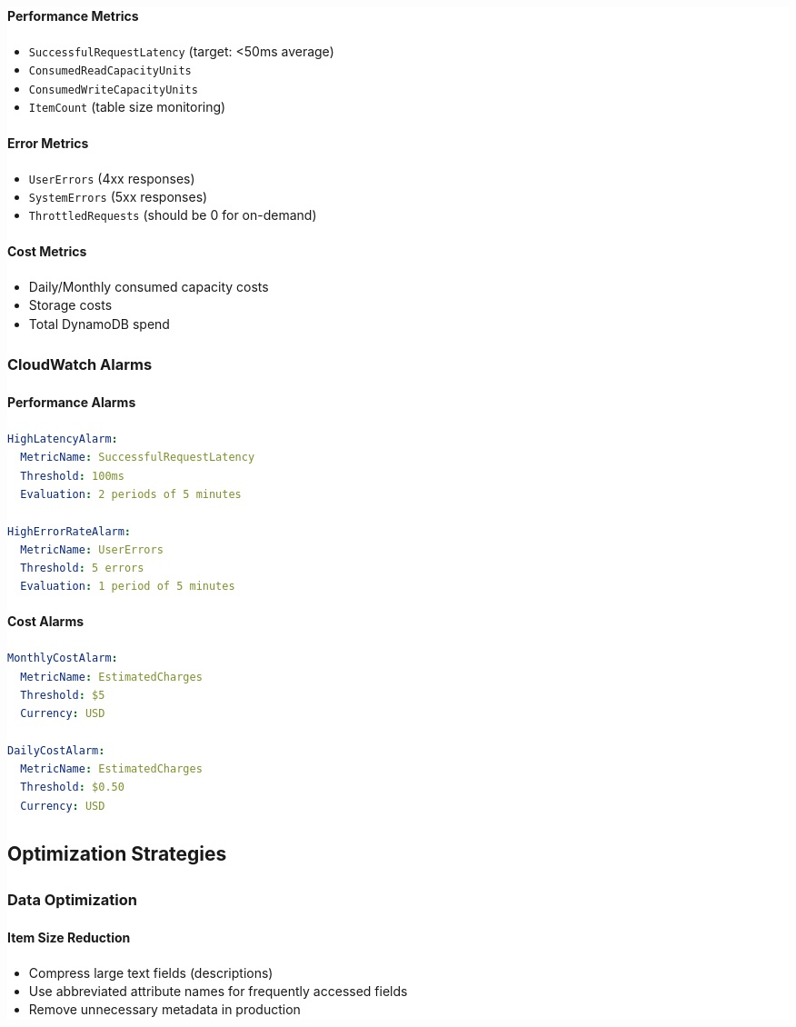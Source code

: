 #### Performance Metrics
- `SuccessfulRequestLatency` (target: <50ms average)
- `ConsumedReadCapacityUnits`
- `ConsumedWriteCapacityUnits`
- `ItemCount` (table size monitoring)

#### Error Metrics
- `UserErrors` (4xx responses)
- `SystemErrors` (5xx responses)
- `ThrottledRequests` (should be 0 for on-demand)

#### Cost Metrics
- Daily/Monthly consumed capacity costs
- Storage costs
- Total DynamoDB spend

### CloudWatch Alarms

#### Performance Alarms
```yaml
HighLatencyAlarm:
  MetricName: SuccessfulRequestLatency
  Threshold: 100ms
  Evaluation: 2 periods of 5 minutes

HighErrorRateAlarm:
  MetricName: UserErrors
  Threshold: 5 errors
  Evaluation: 1 period of 5 minutes
```

#### Cost Alarms
```yaml
MonthlyCostAlarm:
  MetricName: EstimatedCharges
  Threshold: $5
  Currency: USD
  
DailyCostAlarm:
  MetricName: EstimatedCharges
  Threshold: $0.50
  Currency: USD
```

## Optimization Strategies

### Data Optimization

#### Item Size Reduction
- Compress large text fields (descriptions)
- Use abbreviated attribute names for frequently accessed fields
- Remove unnecessary metadata in production
